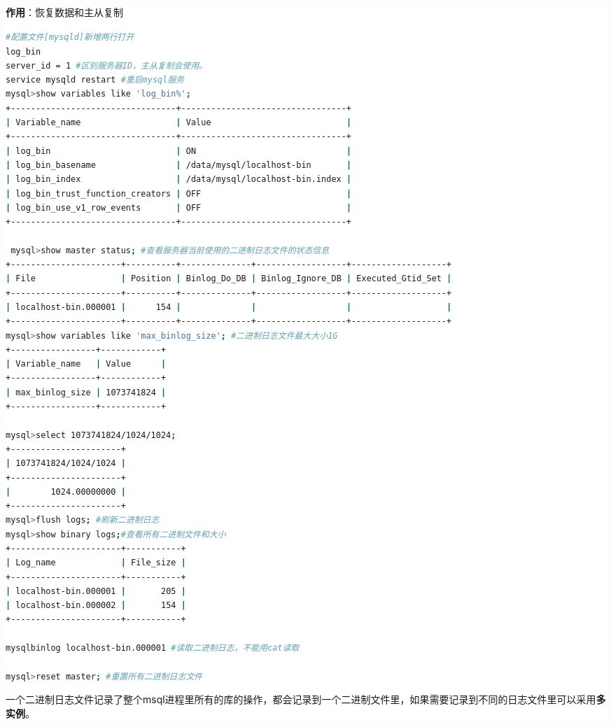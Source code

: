 **作用**：恢复数据和主从复制

```bash
#配置文件[mysqld]新增两行打开
log_bin
server_id = 1 #区别服务器ID，主从复制会使用。
service mysqld restart #重启mysql服务
mysql>show variables like 'log_bin%';
+---------------------------------+---------------------------------+
| Variable_name                   | Value                           |
+---------------------------------+---------------------------------+
| log_bin                         | ON                              |
| log_bin_basename                | /data/mysql/localhost-bin       |
| log_bin_index                   | /data/mysql/localhost-bin.index |
| log_bin_trust_function_creators | OFF                             |
| log_bin_use_v1_row_events       | OFF                             |
+---------------------------------+---------------------------------+

 mysql>show master status; #查看服务器当前使用的二进制日志文件的状态信息
+----------------------+----------+--------------+------------------+-------------------+
| File                 | Position | Binlog_Do_DB | Binlog_Ignore_DB | Executed_Gtid_Set |
+----------------------+----------+--------------+------------------+-------------------+
| localhost-bin.000001 |      154 |              |                  |                   |
+----------------------+----------+--------------+------------------+-------------------+
mysql>show variables like 'max_binlog_size'; #二进制日志文件最大大小1G
+-----------------+------------+
| Variable_name   | Value      |
+-----------------+------------+
| max_binlog_size | 1073741824 |
+-----------------+------------+

mysql>select 1073741824/1024/1024;
+----------------------+
| 1073741824/1024/1024 |
+----------------------+
|        1024.00000000 |
+----------------------+
mysql>flush logs; #刷新二进制日志
mysql>show binary logs;#查看所有二进制文件和大小
+----------------------+-----------+
| Log_name             | File_size |
+----------------------+-----------+
| localhost-bin.000001 |       205 |
| localhost-bin.000002 |       154 |
+----------------------+-----------+

mysqlbinlog localhost-bin.000001 #读取二进制日志，不能用cat读取

mysql>reset master; #重置所有二进制日志文件

```
一个二进制日志文件记录了整个msql进程里所有的库的操作，都会记录到一个二进制文件里，如果需要记录到不同的日志文件里可以采用**多实例**。
